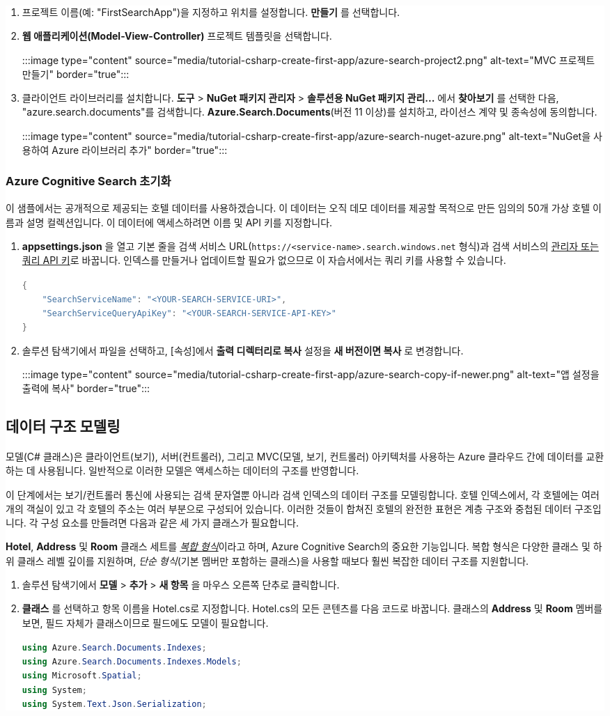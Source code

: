 1. 프로젝트 이름(예: "FirstSearchApp")을 지정하고 위치를 설정합니다. **만들기** 를 선택합니다.

1. **웹 애플리케이션(Model-View-Controller)** 프로젝트 템플릿을 선택합니다.

    :::image type="content" source="media/tutorial-csharp-create-first-app/azure-search-project2.png" alt-text="MVC 프로젝트 만들기" border="true":::

1. 클라이언트 라이브러리를 설치합니다. **도구** > **NuGet 패키지 관리자** > **솔루션용 NuGet 패키지 관리...** 에서 **찾아보기** 를 선택한 다음, "azure.search.documents"를 검색합니다. **Azure.Search.Documents**(버전 11 이상)를 설치하고, 라이선스 계약 및 종속성에 동의합니다.

    :::image type="content" source="media/tutorial-csharp-create-first-app/azure-search-nuget-azure.png" alt-text="NuGet을 사용하여 Azure 라이브러리 추가" border="true":::

### <a name="initialize-azure-cognitive-search"></a>Azure Cognitive Search 초기화

이 샘플에서는 공개적으로 제공되는 호텔 데이터를 사용하겠습니다. 이 데이터는 오직 데모 데이터를 제공할 목적으로 만든 임의의 50개 가상 호텔 이름과 설명 컬렉션입니다. 이 데이터에 액세스하려면 이름 및 API 키를 지정합니다.

1. **appsettings.json** 을 열고 기본 줄을 검색 서비스 URL(`https://<service-name>.search.windows.net` 형식)과 검색 서비스의 [관리자 또는 쿼리 API 키](search-security-api-keys.md)로 바꿉니다. 인덱스를 만들거나 업데이트할 필요가 없으므로 이 자습서에서는 쿼리 키를 사용할 수 있습니다.

    ```csharp
    {
        "SearchServiceName": "<YOUR-SEARCH-SERVICE-URI>",
        "SearchServiceQueryApiKey": "<YOUR-SEARCH-SERVICE-API-KEY>"
    }
    ```

1. 솔루션 탐색기에서 파일을 선택하고, [속성]에서 **출력 디렉터리로 복사** 설정을 **새 버전이면 복사** 로 변경합니다.

    :::image type="content" source="media/tutorial-csharp-create-first-app/azure-search-copy-if-newer.png" alt-text="앱 설정을 출력에 복사" border="true":::

## <a name="model-data-structures"></a>데이터 구조 모델링

모델(C# 클래스)은 클라이언트(보기), 서버(컨트롤러), 그리고 MVC(모델, 보기, 컨트롤러) 아키텍처를 사용하는 Azure 클라우드 간에 데이터를 교환하는 데 사용됩니다. 일반적으로 이러한 모델은 액세스하는 데이터의 구조를 반영합니다.

이 단계에서는 보기/컨트롤러 통신에 사용되는 검색 문자열뿐 아니라 검색 인덱스의 데이터 구조를 모델링합니다. 호텔 인덱스에서, 각 호텔에는 여러 개의 객실이 있고 각 호텔의 주소는 여러 부분으로 구성되어 있습니다. 이러한 것들이 합쳐진 호텔의 완전한 표현은 계층 구조와 중첩된 데이터 구조입니다. 각 구성 요소를 만들려면 다음과 같은 세 가지 클래스가 필요합니다.

**Hotel**, **Address** 및 **Room** 클래스 세트를 [*복합 형식*](search-howto-complex-data-types.md)이라고 하며, Azure Cognitive Search의 중요한 기능입니다. 복합 형식은 다양한 클래스 및 하위 클래스 레벨 깊이를 지원하며, *단순 형식*(기본 멤버만 포함하는 클래스)을 사용할 때보다 훨씬 복잡한 데이터 구조를 지원합니다.

1. 솔루션 탐색기에서 **모델** > **추가** > **새 항목** 을 마우스 오른쪽 단추로 클릭합니다.

1. **클래스** 를 선택하고 항목 이름을 Hotel.cs로 지정합니다. Hotel.cs의 모든 콘텐츠를 다음 코드로 바꿉니다. 클래스의 **Address** 및 **Room** 멤버를 보면, 필드 자체가 클래스이므로 필드에도 모델이 필요합니다.

    ```csharp
    using Azure.Search.Documents.Indexes;
    using Azure.Search.Documents.Indexes.Models;
    using Microsoft.Spatial;
    using System;
    using System.Text.Json.Serialization;

